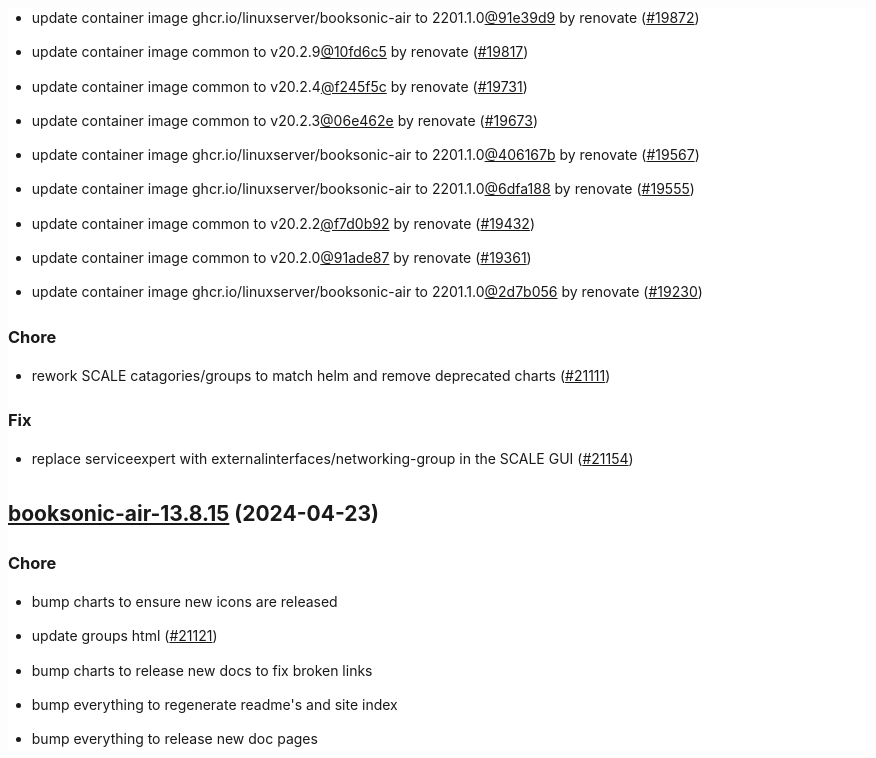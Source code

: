 - update container image ghcr.io/linuxserver/booksonic-air to 2201.1.0[@91e39d9](https://github.com/91e39d9) by renovate ([#19872](https://github.com/truecharts/charts/issues/19872))

- update container image common to v20.2.9[@10fd6c5](https://github.com/10fd6c5) by renovate ([#19817](https://github.com/truecharts/charts/issues/19817))

- update container image common to v20.2.4[@f245f5c](https://github.com/f245f5c) by renovate ([#19731](https://github.com/truecharts/charts/issues/19731))

- update container image common to v20.2.3[@06e462e](https://github.com/06e462e) by renovate ([#19673](https://github.com/truecharts/charts/issues/19673))

- update container image ghcr.io/linuxserver/booksonic-air to 2201.1.0[@406167b](https://github.com/406167b) by renovate ([#19567](https://github.com/truecharts/charts/issues/19567))

- update container image ghcr.io/linuxserver/booksonic-air to 2201.1.0[@6dfa188](https://github.com/6dfa188) by renovate ([#19555](https://github.com/truecharts/charts/issues/19555))

- update container image common to v20.2.2[@f7d0b92](https://github.com/f7d0b92) by renovate ([#19432](https://github.com/truecharts/charts/issues/19432))

- update container image common to v20.2.0[@91ade87](https://github.com/91ade87) by renovate ([#19361](https://github.com/truecharts/charts/issues/19361))

- update container image ghcr.io/linuxserver/booksonic-air to 2201.1.0[@2d7b056](https://github.com/2d7b056) by renovate ([#19230](https://github.com/truecharts/charts/issues/19230))

### Chore



- rework SCALE catagories/groups to match helm and remove deprecated charts ([#21111](https://github.com/truecharts/charts/issues/21111))

### Fix



- replace serviceexpert with externalinterfaces/networking-group in the SCALE GUI ([#21154](https://github.com/truecharts/charts/issues/21154))


## [booksonic-air-13.8.15](https://github.com/truecharts/charts/compare/booksonic-air-13.6.0...booksonic-air-13.8.15) (2024-04-23)

### Chore



- bump charts to ensure new icons are released

- update groups html ([#21121](https://github.com/truecharts/charts/issues/21121))

- bump charts to release new docs to fix broken links

- bump everything to regenerate readme's and site index

- bump everything to release new doc pages
